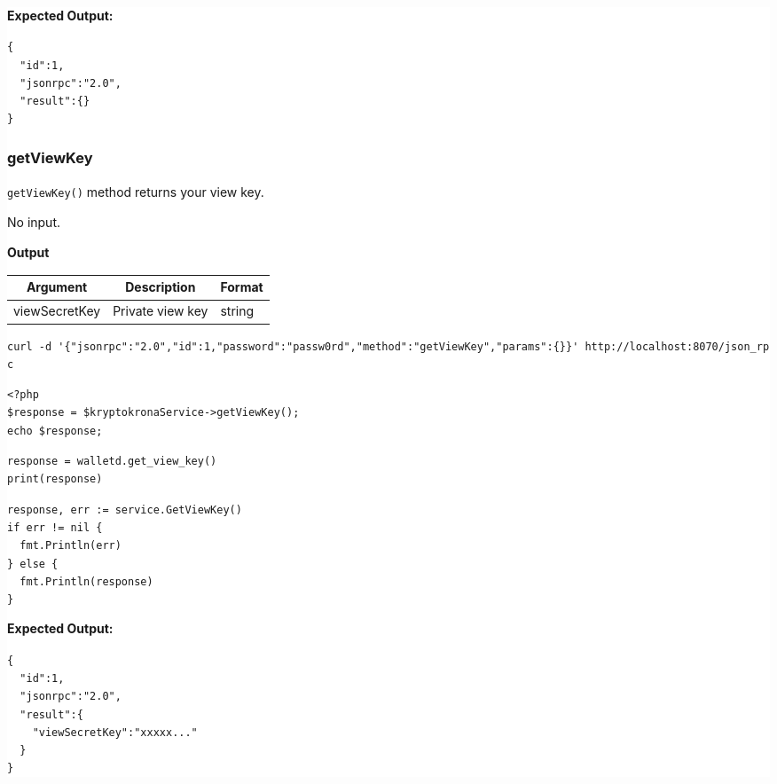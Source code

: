 **Expected Output:**

```
{
  "id":1,
  "jsonrpc":"2.0",
  "result":{}
}
```

### getViewKey

`getViewKey()` method returns your view key.

No input.

**Output**

| Argument      | Description      | Format |
| ------------- | ---------------- | ------ |
| viewSecretKey | Private view key | string |

```
curl -d '{"jsonrpc":"2.0","id":1,"password":"passw0rd","method":"getViewKey","params":{}}' http://localhost:8070/json_rpc
```

```
<?php
$response = $kryptokronaService->getViewKey();
echo $response;
```

```
response = walletd.get_view_key()
print(response)
```

```
response, err := service.GetViewKey()
if err != nil {
  fmt.Println(err)
} else {
  fmt.Println(response)
}
```

**Expected Output:**

```
{
  "id":1,
  "jsonrpc":"2.0",
  "result":{
    "viewSecretKey":"xxxxx..."
  }
}
```
